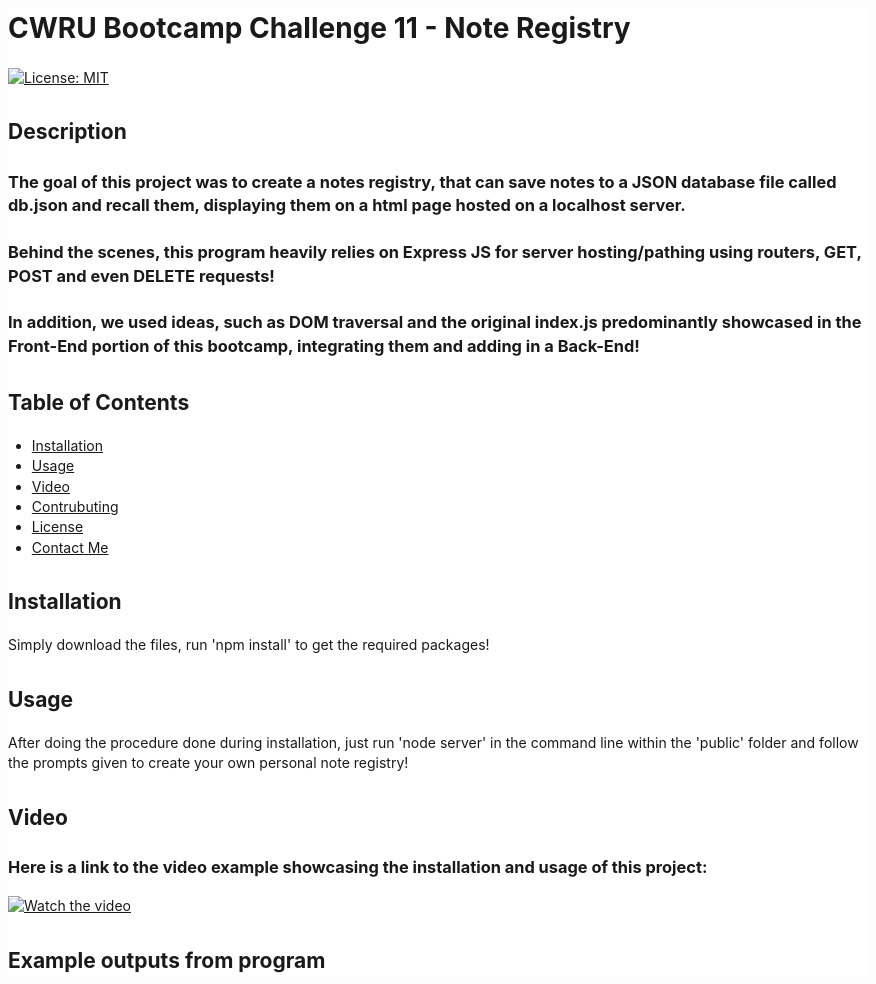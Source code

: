 # CWRU Bootcamp Challenge 11 - Note Registry

[![License: MIT](https://img.shields.io/badge/License-MIT-yellow.svg)](https://opensource.org/licenses/MIT)
    
## Description
    
### The goal of this project was to create a notes registry, that can save notes to a JSON database file called db.json and recall them, displaying them on a html page hosted on a localhost server.
### Behind the scenes, this program heavily relies on Express JS for server hosting/pathing using routers, GET, POST and even DELETE requests!
### In addition, we used ideas, such as DOM traversal and the original index.js predominantly showcased in the Front-End portion of this bootcamp, integrating them and adding in a Back-End!

## Table of Contents

- [Installation](#installation)
- [Usage](#usage)
- [Video](#video)
- [Contrubuting](#contributing)
- [License](#license)
- [Contact Me](#questions)

## Installation

Simply download the files, run 'npm install' to get the required packages!<br>

## Usage

After doing the procedure done during installation, just run 'node server' in the command line within the 'public' folder and follow the prompts given to create your own personal note registry!

## Video

### Here is a link to the video example showcasing the installation and usage of this project:
[![Watch the video](https://img.youtube.com/vi/yvu42m7srhQ/maxresdefault.jpg)](https://www.youtube.com/watch?v=yvu42m7srhQ)

## Example outputs from program
<div style="text-align:center">
<figure>